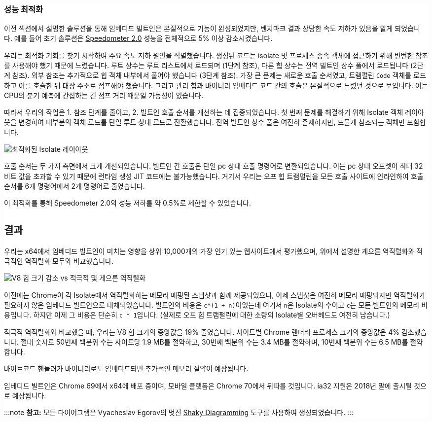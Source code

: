 ### 성능 최적화

이전 섹션에서 설명한 솔루션을 통해 임베디드 빌트인은 본질적으로 기능이 완성되었지만, 벤치마크 결과 상당한 속도 저하가 있음을 알게 되었습니다. 예를 들어 초기 솔루션은 [Speedometer 2.0](/blog/speedometer-2) 성능을 전체적으로 5% 이상 감소시켰습니다.

우리는 최적화 기회를 찾기 시작하여 주요 속도 저하 원인을 식별했습니다. 생성된 코드는 isolate 및 프로세스 종속 객체에 접근하기 위해 빈번한 참조를 사용해야 했기 때문에 느렸습니다. 루트 상수는 루트 리스트에서 로드되며 (1단계 참조), 다른 힙 상수는 전역 빌트인 상수 풀에서 로드됩니다 (2단계 참조). 외부 참조는 추가적으로 힙 객체 내부에서 풀어야 했습니다 (3단계 참조). 가장 큰 문제는 새로운 호출 순서였고, 트램펄린 `Code` 객체를 로드하고 이를 호출한 뒤 대상 주소로 점프해야 했습니다. 그리고 관리 힙과 바이너리 임베디드 코드 간의 호출은 본질적으로 느렸던 것으로 보입니다. 이는 CPU의 분기 예측에 간섭하는 긴 점프 거리 때문일 가능성이 있습니다.

따라서 우리의 작업은 1. 참조 단계를 줄이고, 2. 빌트인 호출 순서를 개선하는 데 집중되었습니다. 첫 번째 문제를 해결하기 위해 Isolate 객체 레이아웃을 변경하여 대부분의 객체 로드를 단일 루트 상대 로드로 전환했습니다. 전역 빌트인 상수 풀은 여전히 존재하지만, 드물게 참조되는 객체만 포함합니다.

![최적화된 Isolate 레이아웃](/_img/embedded-builtins/isolate-layout-optimized.png)

호출 순서는 두 가지 측면에서 크게 개선되었습니다. 빌트인 간 호출은 단일 pc 상대 호출 명령어로 변환되었습니다. 이는 pc 상대 오프셋이 최대 32비트 값을 초과할 수 있기 때문에 런타임 생성 JIT 코드에는 불가능했습니다. 거기서 우리는 오프 힙 트램펄린을 모든 호출 사이트에 인라인하여 호출 순서를 6개 명령어에서 2개 명령어로 줄였습니다.

이 최적화를 통해 Speedometer 2.0의 성능 저하를 약 0.5%로 제한할 수 있었습니다.

## 결과

우리는 x64에서 임베디드 빌트인이 미치는 영향을 상위 10,000개의 가장 인기 있는 웹사이트에서 평가했으며, 위에서 설명한 게으른 역직렬화와 적극적인 역직렬화 모두와 비교했습니다.

![V8 힙 크기 감소 vs 적극적 및 게으른 역직렬화](/_img/embedded-builtins/results.png)

이전에는 Chrome이 각 Isolate에서 역직렬화하는 메모리 매핑된 스냅샷과 함께 제공되었으나, 이제 스냅샷은 여전히 메모리 매핑되지만 역직렬화가 필요하지 않은 임베디드 빌트인으로 대체되었습니다. 빌트인의 비용은 `c*(1 + n)`이었는데 여기서 `n`은 Isolate의 수이고 `c`는 모든 빌트인의 메모리 비용입니다. 하지만 이제 그 비용은 단순히 `c * 1`입니다. (실제로 오프 힙 트램펄린에 대한 소량의 Isolate별 오버헤드도 여전히 남습니다.)

적극적 역직렬화와 비교했을 때, 우리는 V8 힙 크기의 중앙값을 19% 줄였습니다. 사이트별 Chrome 렌더러 프로세스 크기의 중앙값은 4% 감소했습니다. 절대 숫자로 50번째 백분위 수는 사이트당 1.9 MB를 절약하고, 30번째 백분위 수는 3.4 MB를 절약하며, 10번째 백분위 수는 6.5 MB를 절약합니다.

바이트코드 핸들러가 바이너리로도 임베디드되면 추가적인 메모리 절약이 예상됩니다.

임베디드 빌트인은 Chrome 69에서 x64에 배포 중이며, 모바일 플랫폼은 Chrome 70에서 뒤따를 것입니다. ia32 지원은 2018년 말에 출시될 것으로 예상됩니다.

:::note
**참고:** 모든 다이어그램은 Vyacheslav Egorov의 멋진 [Shaky Diagramming](https://mrale.ph/blog/2012/11/25/shaky-diagramming.html) 도구를 사용하여 생성되었습니다.
:::
